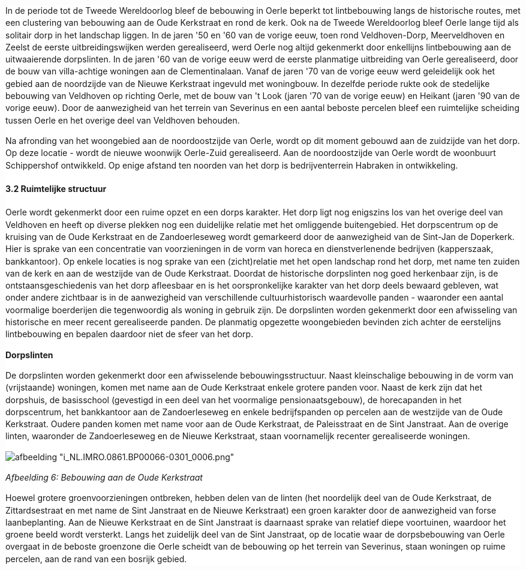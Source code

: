 In de periode tot de Tweede Wereldoorlog bleef de bebouwing in Oerle beperkt tot lintbebouwing langs de historische routes, met een clustering van bebouwing aan de Oude Kerkstraat en rond de kerk. Ook na de Tweede Wereldoorlog bleef Oerle lange tijd als solitair dorp in het landschap liggen. In de jaren '50 en '60 van de vorige eeuw, toen rond Veldhoven\-Dorp, Meerveldhoven en Zeelst de eerste uitbreidingswijken werden gerealiseerd, werd Oerle nog altijd gekenmerkt door enkellijns lintbebouwing aan de uitwaaierende dorpslinten. In de jaren '60 van de vorige eeuw werd de eerste planmatige uitbreiding van Oerle gerealiseerd, door de bouw van villa\-achtige woningen aan de Clementinalaan. Vanaf de jaren '70 van de vorige eeuw werd geleidelijk ook het gebied aan de noordzijde van de Nieuwe Kerkstraat ingevuld met woningbouw. In dezelfde periode rukte ook de stedelijke bebouwing van Veldhoven op richting Oerle, met de bouw van 't Look (jaren '70 van de vorige eeuw) en Heikant (jaren '90 van de vorige eeuw). Door de aanwezigheid van het terrein van Severinus en een aantal beboste percelen bleef een ruimtelijke scheiding tussen Oerle en het overige deel van Veldhoven behouden.

Na afronding van het woongebied aan de noordoostzijde van Oerle, wordt op dit moment gebouwd aan de zuidzijde van het dorp. Op deze locatie \- wordt de nieuwe woonwijk Oerle\-Zuid gerealiseerd. Aan de noordoostzijde van Oerle wordt de woonbuurt Schippershof ontwikkeld. Op enige afstand ten noorden van het dorp is bedrijventerrein Habraken in ontwikkeling.

#### 3\.2 Ruimtelijke structuur

Oerle wordt gekenmerkt door een ruime opzet en een dorps karakter. Het dorp ligt nog enigszins los van het overige deel van Veldhoven en heeft op diverse plekken nog een duidelijke relatie met het omliggende buitengebied. Het dorpscentrum op de kruising van de Oude Kerkstraat en de Zandoerleseweg wordt gemarkeerd door de aanwezigheid van de Sint\-Jan de Doperkerk. Hier is sprake van een concentratie van voorzieningen in de vorm van horeca en dienstverlenende bedrijven (kapperszaak, bankkantoor). Op enkele locaties is nog sprake van een (zicht)relatie met het open landschap rond het dorp, met name ten zuiden van de kerk en aan de westzijde van de Oude Kerkstraat. Doordat de historische dorpslinten nog goed herkenbaar zijn, is de ontstaansgeschiedenis van het dorp afleesbaar en is het oorspronkelijke karakter van het dorp deels bewaard gebleven, wat onder andere zichtbaar is in de aanwezigheid van verschillende cultuurhistorisch waardevolle panden \- waaronder een aantal voormalige boerderijen die tegenwoordig als woning in gebruik zijn. De dorpslinten worden gekenmerkt door een afwisseling van historische en meer recent gerealiseerde panden. De planmatig opgezette woongebieden bevinden zich achter de eerstelijns lintbebouwing en bepalen daardoor niet de sfeer van het dorp.

**Dorpslinten**

De dorpslinten worden gekenmerkt door een afwisselende bebouwingsstructuur. Naast kleinschalige bebouwing in de vorm van (vrijstaande) woningen, komen met name aan de Oude Kerkstraat enkele grotere panden voor. Naast de kerk zijn dat het dorpshuis, de basisschool (gevestigd in een deel van het voormalige pensionaatsgebouw), de horecapanden in het dorpscentrum, het bankkantoor aan de Zandoerleseweg en enkele bedrijfspanden op percelen aan de westzijde van de Oude Kerkstraat. Oudere panden komen met name voor aan de Oude Kerkstraat, de Paleisstraat en de Sint Janstraat. Aan de overige linten, waaronder de Zandoerleseweg en de Nieuwe Kerkstraat, staan voornamelijk recenter gerealiseerde woningen.

![afbeelding "i_NL.IMRO.0861.BP00066-0301_0006.png"](i_NL.IMRO.0861.BP00066-0301_0006.png)

*Afbeelding 6: Bebouwing aan de Oude Kerkstraat*

Hoewel grotere groenvoorzieningen ontbreken, hebben delen van de linten (het noordelijk deel van de Oude Kerkstraat, de Zittardsestraat en met name de Sint Janstraat en de Nieuwe Kerkstraat) een groen karakter door de aanwezigheid van forse laanbeplanting. Aan de Nieuwe Kerkstraat en de Sint Janstraat is daarnaast sprake van relatief diepe voortuinen, waardoor het groene beeld wordt versterkt. Langs het zuidelijk deel van de Sint Janstraat, op de locatie waar de dorpsbebouwing van Oerle overgaat in de beboste groenzone die Oerle scheidt van de bebouwing op het terrein van Severinus, staan woningen op ruime percelen, aan de rand van een bosrijk gebied.
